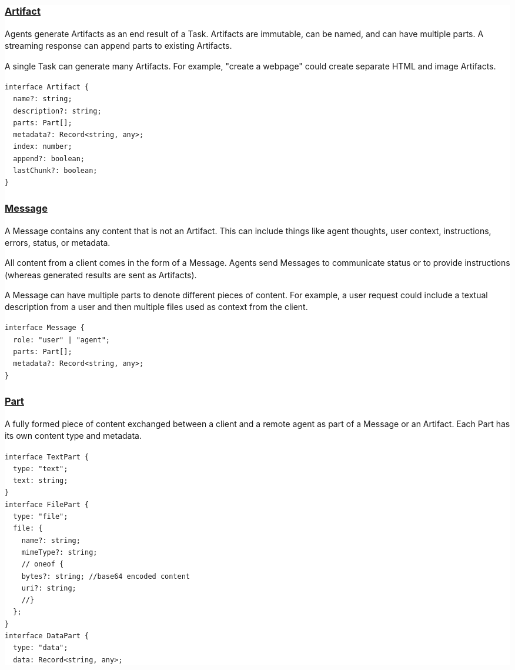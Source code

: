 ### [Artifact](https://google.github.io/A2A/\#/documentation?id=artifact)

Agents generate Artifacts as an end result of a Task. Artifacts are immutable, can be named, and can have multiple parts. A streaming response can append parts to existing Artifacts.

A single Task can generate many Artifacts. For example, "create a webpage" could create separate HTML and image Artifacts.

```lang-typescript
interface Artifact {
  name?: string;
  description?: string;
  parts: Part[];
  metadata?: Record<string, any>;
  index: number;
  append?: boolean;
  lastChunk?: boolean;
}
```

### [Message](https://google.github.io/A2A/\#/documentation?id=message)

A Message contains any content that is not an Artifact. This can include things like agent thoughts, user context, instructions, errors, status, or metadata.

All content from a client comes in the form of a Message. Agents send Messages to communicate status or to provide instructions (whereas generated results are sent as Artifacts).

A Message can have multiple parts to denote different pieces of content. For example, a user request could include a textual description from a user and then multiple files used as context from the client.

```lang-typescript
interface Message {
  role: "user" | "agent";
  parts: Part[];
  metadata?: Record<string, any>;
}
```

### [Part](https://google.github.io/A2A/\#/documentation?id=part)

A fully formed piece of content exchanged between a client and a remote agent as part of a Message or an Artifact. Each Part has its own content type and metadata.

```lang-typescript
interface TextPart {
  type: "text";
  text: string;
}
interface FilePart {
  type: "file";
  file: {
    name?: string;
    mimeType?: string;
    // oneof {
    bytes?: string; //base64 encoded content
    uri?: string;
    //}
  };
}
interface DataPart {
  type: "data";
  data: Record<string, any>;
```
